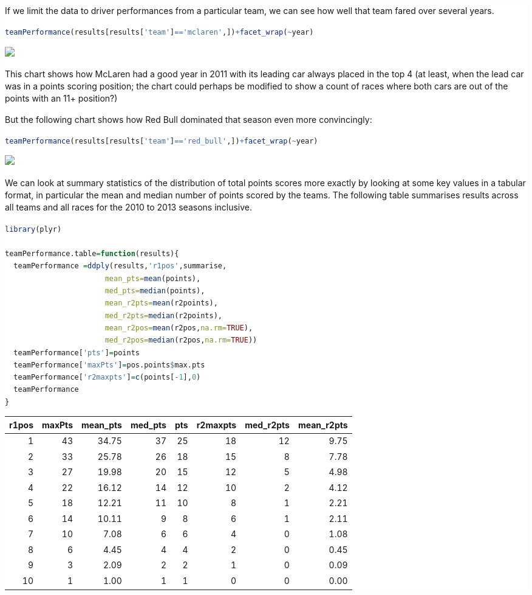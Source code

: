 If we limit the data to driver performances from a particular team, we can see how well that team fared over several years.


```r
teamPerformance(results[results['team']=='mclaren',])+facet_wrap(~year)
```

![](images/pointsPerformance-unnamed-chunk-2-1.png) 

This chart shows how McLaren had a good year in 2011 with its leading car always placed in the top 4 (at least, when the lead car was in a points scoring position; the chart could perhaps be modified to show a count of races where both cars are out of the points with an 11+ position?)

But the following chart shows how Red Bull dominated that season even more convincingly:


```r
teamPerformance(results[results['team']=='red_bull',])+facet_wrap(~year)
```

![](images/pointsPerformance-unnamed-chunk-3-1.png) 

We can look at summary statistics of the distribution of total points scores more exactly by looking at some key values in a tabular format, in particular the mean and median number of points scored by the teams. The following table summarises results across all teams and all races for the 2010 to 2013 seasons inclusive.


```r
library(plyr)

teamPerformance.table=function(results){
  teamPerformance =ddply(results,'r1pos',summarise,
                       mean_pts=mean(points), 
                       med_pts=median(points),
                       mean_r2pts=mean(r2points),
                       med_r2pts=median(r2points),
                       mean_r2pos=mean(r2pos,na.rm=TRUE),
                       med_r2pos=median(r2pos,na.rm=TRUE))
  teamPerformance['pts']=points
  teamPerformance['maxPts']=pos.points$max.pts
  teamPerformance['r2maxpts']=c(points[-1],0)
  teamPerformance
}
```

| r1pos| maxPts| mean_pts| med_pts| pts| r2maxpts| med_r2pts| mean_r2pts|
|-----:|------:|--------:|-------:|---:|--------:|---------:|----------:|
|     1|     43|    34.75|      37|  25|       18|        12|       9.75|
|     2|     33|    25.78|      26|  18|       15|         8|       7.78|
|     3|     27|    19.98|      20|  15|       12|         5|       4.98|
|     4|     22|    16.12|      14|  12|       10|         2|       4.12|
|     5|     18|    12.21|      11|  10|        8|         1|       2.21|
|     6|     14|    10.11|       9|   8|        6|         1|       2.11|
|     7|     10|     7.08|       6|   6|        4|         0|       1.08|
|     8|      6|     4.45|       4|   4|        2|         0|       0.45|
|     9|      3|     2.09|       2|   2|        1|         0|       0.09|
|    10|      1|     1.00|       1|   1|        0|         0|       0.00|
